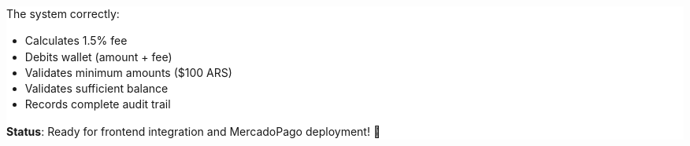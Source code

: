 The system correctly:
- Calculates 1.5% fee
- Debits wallet (amount + fee)
- Validates minimum amounts ($100 ARS)
- Validates sufficient balance
- Records complete audit trail

**Status**: Ready for frontend integration and MercadoPago deployment! 🚀
